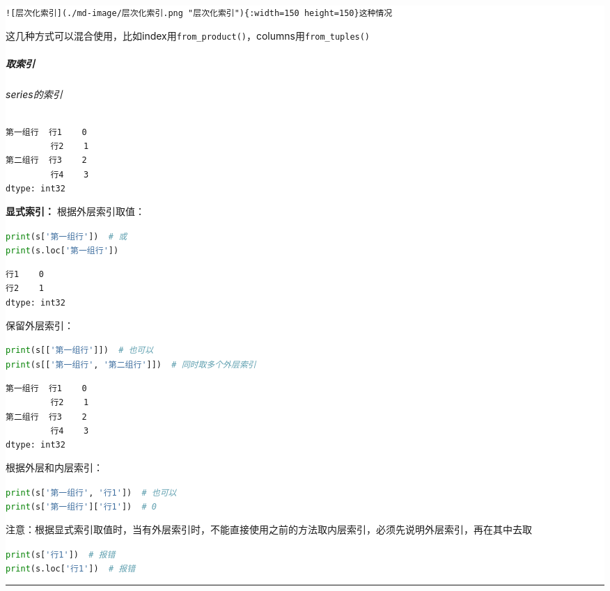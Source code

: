     ![层次化索引](./md-image/层次化索引.png "层次化索引"){:width=150 height=150}这种情况

这几种方式可以混合使用，比如index用`from_product()`，columns用`from_tuples()`
##### 取索引
###### series的索引
```
第一组行  行1    0
         行2    1
第二组行  行3    2
         行4    3
dtype: int32
```
**显式索引：**
根据外层索引取值：
```py
print(s['第一组行'])  # 或
print(s.loc['第一组行'])
```
```
行1    0
行2    1
dtype: int32
```
保留外层索引：
```py
print(s[['第一组行']])  # 也可以
print(s[['第一组行', '第二组行']])  # 同时取多个外层索引
```
```
第一组行  行1    0
         行2    1
第二组行  行3    2
         行4    3
dtype: int32
```
根据外层和内层索引：
```py
print(s['第一组行', '行1'])  # 也可以
print(s['第一组行']['行1'])  # 0
```
注意：根据显式索引取值时，当有外层索引时，不能直接使用之前的方法取内层索引，必须先说明外层索引，再在其中去取
```py
print(s['行1'])  # 报错
print(s.loc['行1'])  # 报错
```
---
